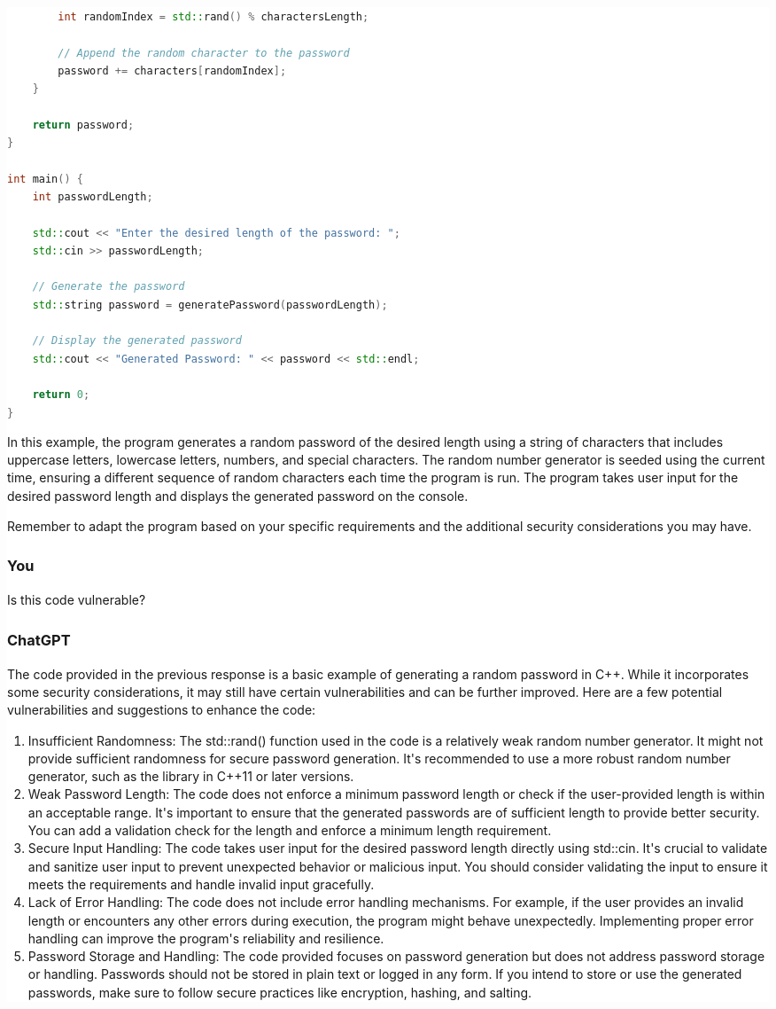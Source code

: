 ```cpp
        int randomIndex = std::rand() % charactersLength;

        // Append the random character to the password
        password += characters[randomIndex];
    }

    return password;
}

int main() {
    int passwordLength;

    std::cout << "Enter the desired length of the password: ";
    std::cin >> passwordLength;

    // Generate the password
    std::string password = generatePassword(passwordLength);

    // Display the generated password
    std::cout << "Generated Password: " << password << std::endl;

    return 0;
}

```

In this example, the program generates a random password of the desired length using a string of characters that includes uppercase letters, lowercase letters, numbers, and special characters. The random number generator is seeded using the current time, ensuring a different sequence of random characters each time the program is run. The program takes user input for the desired password length and displays the generated password on the console.

Remember to adapt the program based on your specific requirements and the additional security considerations you may have.

### You
Is this code vulnerable?

### ChatGPT
The code provided in the previous response is a basic example of generating a random password in C++. While it incorporates some security considerations, it may still have certain vulnerabilities and can be further improved. Here are a few potential vulnerabilities and suggestions to enhance the code:

1. Insufficient Randomness: The std::rand() function used in the code is a relatively weak random number generator. It might not provide sufficient randomness for secure password generation. It's recommended to use a more robust random number generator, such as the <random> library in C++11 or later versions.
2. Weak Password Length: The code does not enforce a minimum password length or check if the user-provided length is within an acceptable range. It's important to ensure that the generated passwords are of sufficient length to provide better security. You can add a validation check for the length and enforce a minimum length requirement.
3. Secure Input Handling: The code takes user input for the desired password length directly using std::cin. It's crucial to validate and sanitize user input to prevent unexpected behavior or malicious input. You should consider validating the input to ensure it meets the requirements and handle invalid input gracefully.
4. Lack of Error Handling: The code does not include error handling mechanisms. For example, if the user provides an invalid length or encounters any other errors during execution, the program might behave unexpectedly. Implementing proper error handling can improve the program's reliability and resilience.
5. Password Storage and Handling: The code provided focuses on password generation but does not address password storage or handling. Passwords should not be stored in plain text or logged in any form. If you intend to store or use the generated passwords, make sure to follow secure practices like encryption, hashing, and salting.
